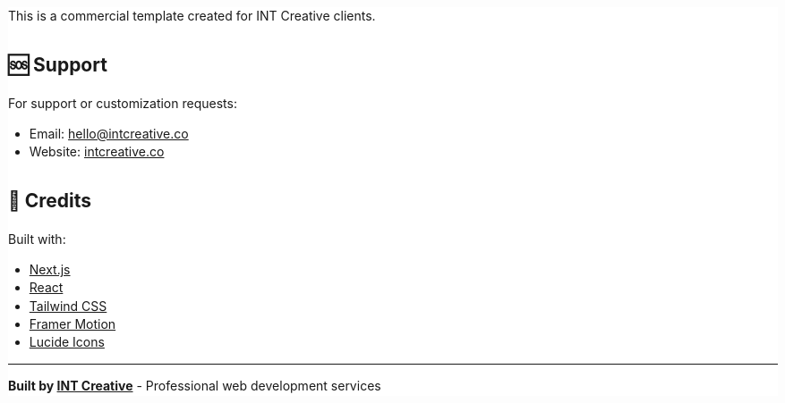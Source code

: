 This is a commercial template created for INT Creative clients.

## 🆘 Support

For support or customization requests:
- Email: hello@intcreative.co
- Website: [intcreative.co](https://intcreative.co)

## 🎉 Credits

Built with:
- [Next.js](https://nextjs.org)
- [React](https://react.dev)
- [Tailwind CSS](https://tailwindcss.com)
- [Framer Motion](https://www.framer.com/motion/)
- [Lucide Icons](https://lucide.dev)

---

**Built by [INT Creative](https://intcreative.co)** - Professional web development services
